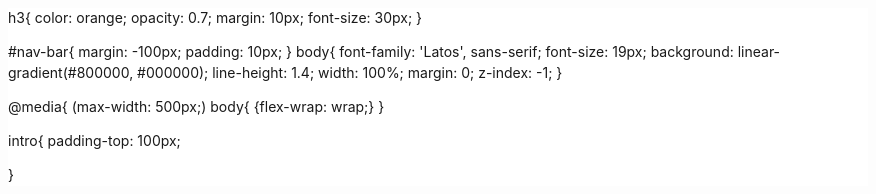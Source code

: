 h3{
  color: orange;
  opacity: 0.7;
  margin: 10px;
  font-size: 30px;
}

#nav-bar{
  margin: -100px;
  padding: 10px;
}
body{
  font-family: 'Latos', sans-serif;
  font-size: 19px;
  background: linear-gradient(#800000, #000000);
  line-height: 1.4;
  width: 100%;
  margin: 0;
  z-index: -1;
}

@media{ (max-width: 500px;)
  body{
    {flex-wrap: wrap;}
}
 
  intro{
    padding-top: 100px;
    
  }
</style>
</html>
